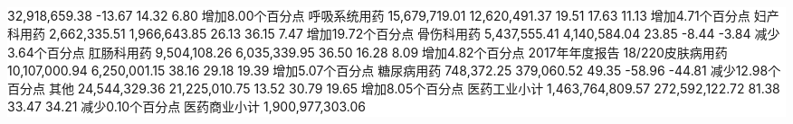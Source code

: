 32,918,659.38
-13.67
14.32
6.80
增加8.00个百分点
呼吸系统用药
15,679,719.01
12,620,491.37
19.51
17.63
11.13
增加4.71个百分点
妇产科用药
2,662,335.51
1,966,643.85
26.13
36.15
7.47
增加19.72个百分点
骨伤科用药
5,437,555.41
4,140,584.04
23.85
-8.44
-3.84
减少3.64个百分点
肛肠科用药
9,504,108.26
6,035,339.95
36.50
16.28
8.09
增加4.82个百分点
2017年年度报告
18/220皮肤病用药
10,107,000.94
6,250,001.15
38.16
29.18
19.39
增加5.07个百分点
糖尿病用药
748,372.25
379,060.52
49.35
-58.96
-44.81
减少12.98个百分点
其他
24,544,329.36
21,225,010.75
13.52
30.79
19.65
增加8.05个百分点
医药工业小计
1,463,764,809.57
272,592,122.72
81.38
33.47
34.21
减少0.10个百分点
医药商业小计
1,900,977,303.06
